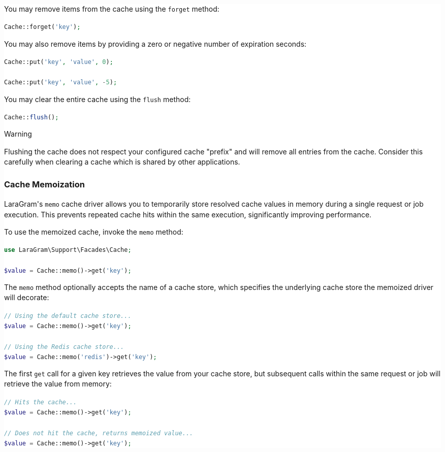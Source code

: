 You may remove items from the cache using the `forget` method:

```php
Cache::forget('key');
```

You may also remove items by providing a zero or negative number of expiration seconds:

```php
Cache::put('key', 'value', 0);

Cache::put('key', 'value', -5);
```

You may clear the entire cache using the `flush` method:

```php
Cache::flush();
```

> [!WARNING]
> Flushing the cache does not respect your configured cache "prefix" and will remove all entries from the cache. Consider this carefully when clearing a cache which is shared by other applications.

<a name="cache-memoization"></a>
### Cache Memoization

LaraGram's `memo` cache driver allows you to temporarily store resolved cache values in memory during a single request or job execution. This prevents repeated cache hits within the same execution, significantly improving performance.

To use the memoized cache, invoke the `memo` method:

```php
use LaraGram\Support\Facades\Cache;

$value = Cache::memo()->get('key');
```

The `memo` method optionally accepts the name of a cache store, which specifies the underlying cache store the memoized driver will decorate:

```php
// Using the default cache store...
$value = Cache::memo()->get('key');

// Using the Redis cache store...
$value = Cache::memo('redis')->get('key');
```

The first `get` call for a given key retrieves the value from your cache store, but subsequent calls within the same request or job will retrieve the value from memory:

```php
// Hits the cache...
$value = Cache::memo()->get('key');

// Does not hit the cache, returns memoized value...
$value = Cache::memo()->get('key');
```
